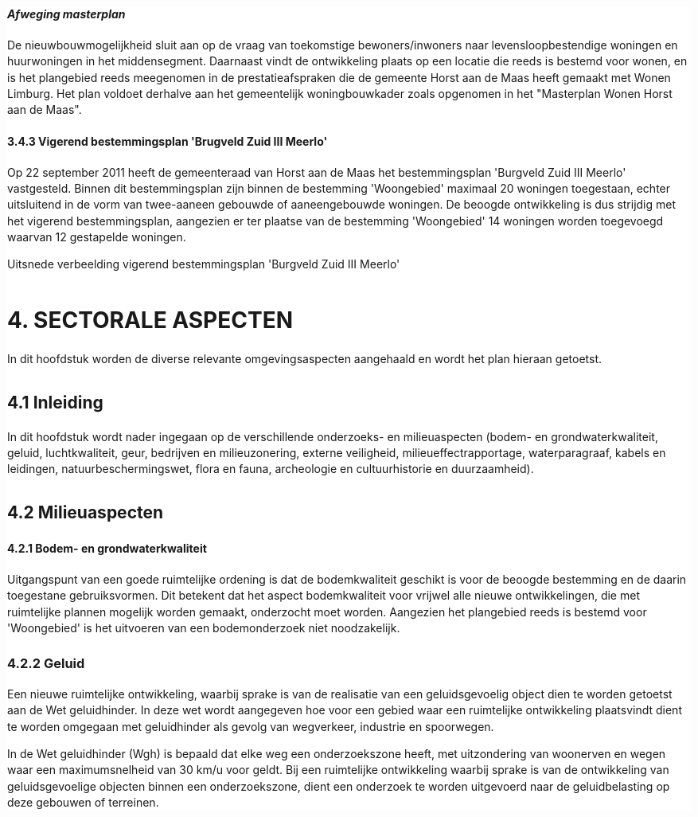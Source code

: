 #### *Afweging masterplan*

De nieuwbouwmogelijkheid sluit aan op de vraag van toekomstige bewoners/inwoners naar levensloopbestendige woningen en huurwoningen in het middensegment. Daarnaast vindt de ontwikkeling plaats op een locatie die reeds is bestemd voor wonen, en is het plangebied reeds meegenomen in de prestatieafspraken die de gemeente Horst aan de Maas heeft gemaakt met Wonen Limburg. Het plan voldoet derhalve aan het gemeentelijk woningbouwkader zoals opgenomen in het "Masterplan Wonen Horst aan de Maas".

#### **3.4.3 Vigerend bestemmingsplan 'Brugveld Zuid III Meerlo'**

Op 22 september 2011 heeft de gemeenteraad van Horst aan de Maas het bestemmingsplan 'Burgveld Zuid III Meerlo' vastgesteld. Binnen dit bestemmingsplan zijn binnen de bestemming 'Woongebied' maximaal 20 woningen toegestaan, echter uitsluitend in de vorm van twee-aaneen gebouwde of aaneengebouwde woningen. De beoogde ontwikkeling is dus strijdig met het vigerend bestemmingsplan, aangezien er ter plaatse van de bestemming 'Woongebied' 14 woningen worden toegevoegd waarvan 12 gestapelde woningen.

Uitsnede verbeelding vigerend bestemmingsplan 'Burgveld Zuid III Meerlo'

# **4. SECTORALE ASPECTEN**

In dit hoofdstuk worden de diverse relevante omgevingsaspecten aangehaald en wordt het plan hieraan getoetst.

## **4.1 Inleiding**

In dit hoofdstuk wordt nader ingegaan op de verschillende onderzoeks- en milieuaspecten (bodem- en grondwaterkwaliteit, geluid, luchtkwaliteit, geur, bedrijven en milieuzonering, externe veiligheid, milieueffectrapportage, waterparagraaf, kabels en leidingen, natuurbeschermingswet, flora en fauna, archeologie en cultuurhistorie en duurzaamheid).

## **4.2 Milieuaspecten**

#### **4.2.1 Bodem- en grondwaterkwaliteit**

Uitgangspunt van een goede ruimtelijke ordening is dat de bodemkwaliteit geschikt is voor de beoogde bestemming en de daarin toegestane gebruiksvormen. Dit betekent dat het aspect bodemkwaliteit voor vrijwel alle nieuwe ontwikkelingen, die met ruimtelijke plannen mogelijk worden gemaakt, onderzocht moet worden. Aangezien het plangebied reeds is bestemd voor 'Woongebied' is het uitvoeren van een bodemonderzoek niet noodzakelijk.

### **4.2.2 Geluid**

Een nieuwe ruimtelijke ontwikkeling, waarbij sprake is van de realisatie van een geluidsgevoelig object dien te worden getoetst aan de Wet geluidhinder. In deze wet wordt aangegeven hoe voor een gebied waar een ruimtelijke ontwikkeling plaatsvindt dient te worden omgegaan met geluidhinder als gevolg van wegverkeer, industrie en spoorwegen.

In de Wet geluidhinder (Wgh) is bepaald dat elke weg een onderzoekszone heeft, met uitzondering van woonerven en wegen waar een maximumsnelheid van 30 km/u voor geldt. Bij een ruimtelijke ontwikkeling waarbij sprake is van de ontwikkeling van geluidsgevoelige objecten binnen een onderzoekszone, dient een onderzoek te worden uitgevoerd naar de geluidbelasting op deze gebouwen of terreinen.
